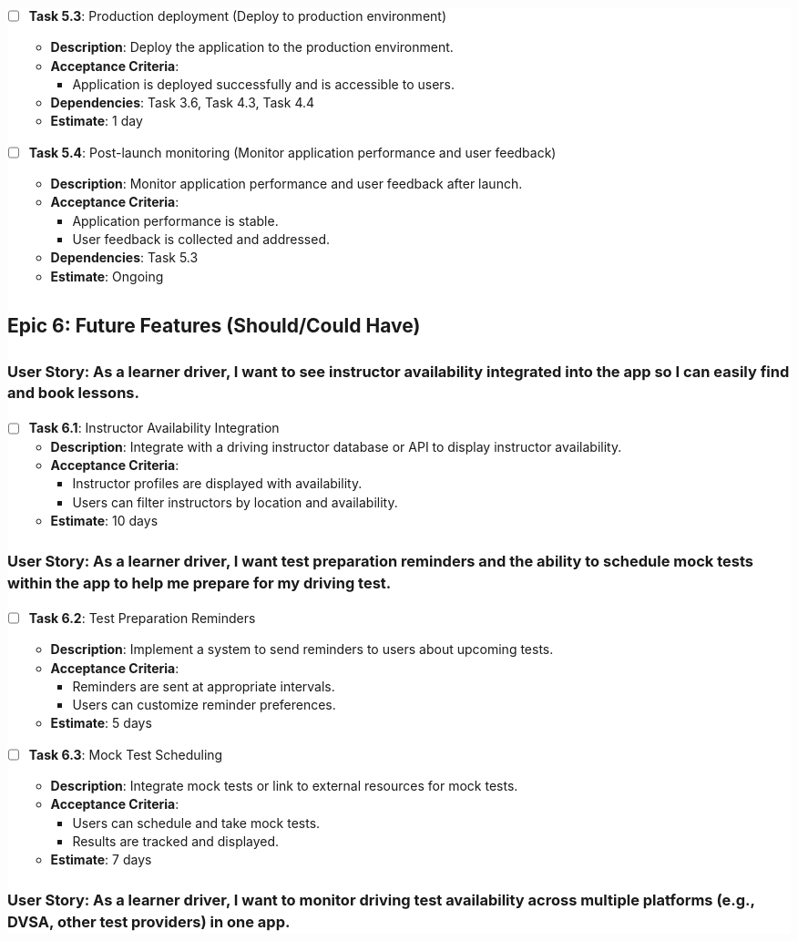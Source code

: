 - [ ] **Task 5.3**: Production deployment (Deploy to production environment)
  - **Description**: Deploy the application to the production environment.
  - **Acceptance Criteria**:
    - Application is deployed successfully and is accessible to users.
  - **Dependencies**: Task 3.6, Task 4.3, Task 4.4
  - **Estimate**: 1 day

- [ ] **Task 5.4**: Post-launch monitoring (Monitor application performance and user feedback)
  - **Description**: Monitor application performance and user feedback after launch.
  - **Acceptance Criteria**:
    - Application performance is stable.
    - User feedback is collected and addressed.
  - **Dependencies**: Task 5.3
  - **Estimate**: Ongoing


## Epic 6: Future Features (Should/Could Have)

### User Story: As a learner driver, I want to see instructor availability integrated into the app so I can easily find and book lessons.

- [ ] **Task 6.1**: Instructor Availability Integration
  - **Description**: Integrate with a driving instructor database or API to display instructor availability.
  - **Acceptance Criteria**:
    - Instructor profiles are displayed with availability.
    - Users can filter instructors by location and availability.
  - **Estimate**: 10 days

### User Story: As a learner driver, I want test preparation reminders and the ability to schedule mock tests within the app to help me prepare for my driving test.

- [ ] **Task 6.2**: Test Preparation Reminders
  - **Description**: Implement a system to send reminders to users about upcoming tests.
  - **Acceptance Criteria**:
    - Reminders are sent at appropriate intervals.
    - Users can customize reminder preferences.
  - **Estimate**: 5 days

- [ ] **Task 6.3**: Mock Test Scheduling
  - **Description**: Integrate mock tests or link to external resources for mock tests.
  - **Acceptance Criteria**:
    - Users can schedule and take mock tests.
    - Results are tracked and displayed.
  - **Estimate**: 7 days

### User Story: As a learner driver, I want to monitor driving test availability across multiple platforms (e.g., DVSA, other test providers) in one app.
